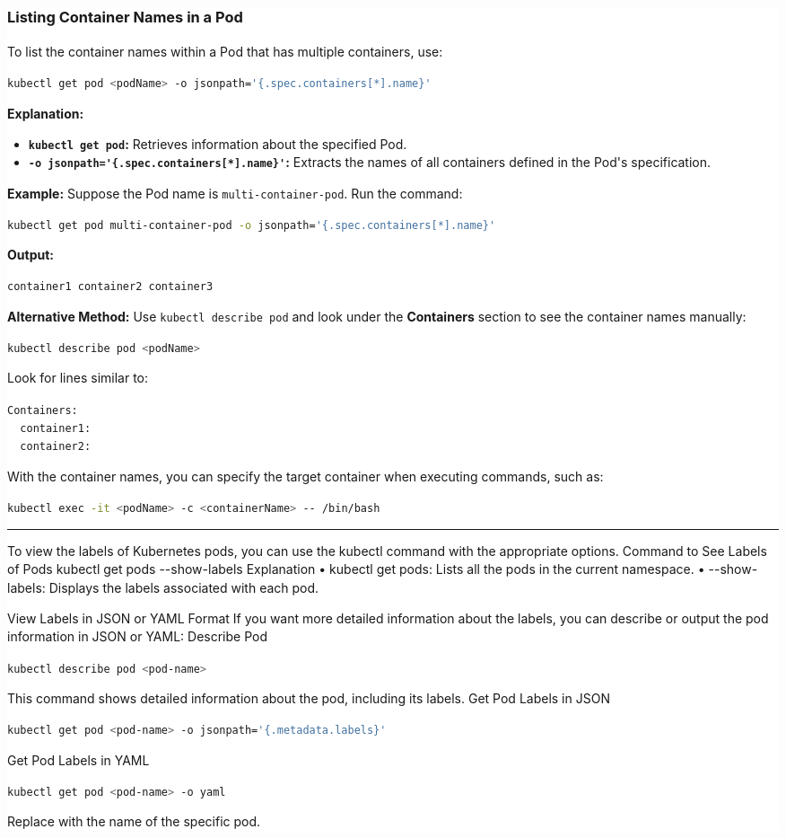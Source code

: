 ### Listing Container Names in a Pod

To list the container names within a Pod that has multiple containers, use:
```bash
kubectl get pod <podName> -o jsonpath='{.spec.containers[*].name}'
```

**Explanation:**
- **`kubectl get pod`:** Retrieves information about the specified Pod.
- **`-o jsonpath='{.spec.containers[*].name}'`:** Extracts the names of all containers defined in the Pod's specification.

**Example:**
Suppose the Pod name is `multi-container-pod`. Run the command:
```bash
kubectl get pod multi-container-pod -o jsonpath='{.spec.containers[*].name}'
```
**Output:**
```
container1 container2 container3
```

**Alternative Method:**
Use `kubectl describe pod` and look under the **Containers** section to see the container names manually:
```bash
kubectl describe pod <podName>
```
Look for lines similar to:
```
Containers:
  container1:
  container2:
```
With the container names, you can specify the target container when executing commands, such as:
```bash
kubectl exec -it <podName> -c <containerName> -- /bin/bash
```
---
To view the labels of Kubernetes pods, you can use the kubectl command with the appropriate options.
Command to See Labels of Pods
kubectl get pods --show-labels
Explanation
•	kubectl get pods: Lists all the pods in the current namespace.
•	--show-labels: Displays the labels associated with each pod.

View Labels in JSON or YAML Format
If you want more detailed information about the labels, you can describe or output the pod information in JSON or YAML:
Describe Pod
```bash
kubectl describe pod <pod-name>
```
This command shows detailed information about the pod, including its labels.
Get Pod Labels in JSON
```bash
kubectl get pod <pod-name> -o jsonpath='{.metadata.labels}'
```
Get Pod Labels in YAML
```bash
kubectl get pod <pod-name> -o yaml
```
Replace <pod-name> with the name of the specific pod.
